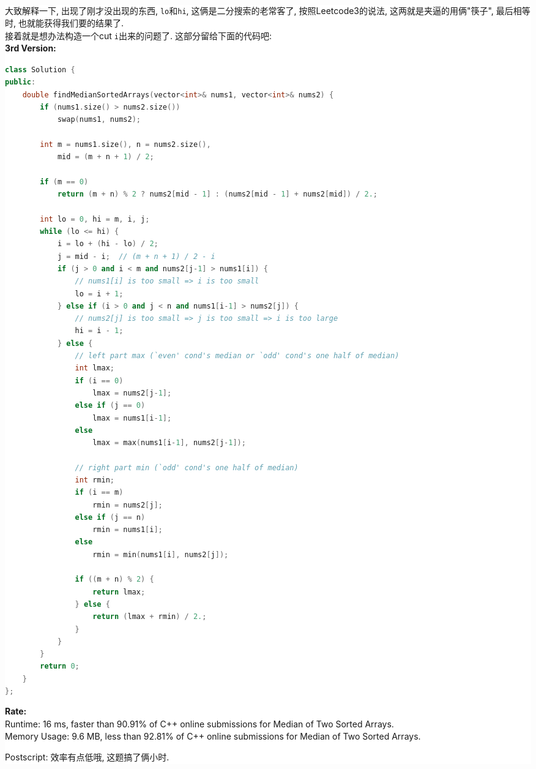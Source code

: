 大致解释一下, 出现了刚才没出现的东西, ```lo```和```hi```, 这俩是二分搜索的老常客了, 按照Leetcode3的说法, 这两就是夹逼的用俩"筷子", 最后相等时, 也就能获得我们要的结果了.  
接着就是想办法构造一个cut ```i```出来的问题了. 这部分留给下面的代码吧:  
**3rd Version:**  
```c++
class Solution {
public:
    double findMedianSortedArrays(vector<int>& nums1, vector<int>& nums2) {
        if (nums1.size() > nums2.size())
            swap(nums1, nums2);
        
        int m = nums1.size(), n = nums2.size(),
            mid = (m + n + 1) / 2;
        
        if (m == 0)
            return (m + n) % 2 ? nums2[mid - 1] : (nums2[mid - 1] + nums2[mid]) / 2.;
        
        int lo = 0, hi = m, i, j;
        while (lo <= hi) {
            i = lo + (hi - lo) / 2;
            j = mid - i;  // (m + n + 1) / 2 - i
            if (j > 0 and i < m and nums2[j-1] > nums1[i]) {
                // nums1[i] is too small => i is too small
                lo = i + 1;
            } else if (i > 0 and j < n and nums1[i-1] > nums2[j]) {
                // nums2[j] is too small => j is too small => i is too large
                hi = i - 1;
            } else {
                // left part max (`even' cond's median or `odd' cond's one half of median)
                int lmax;
                if (i == 0)
                    lmax = nums2[j-1];
                else if (j == 0)
                    lmax = nums1[i-1];
                else
                    lmax = max(nums1[i-1], nums2[j-1]);
                
                // right part min (`odd' cond's one half of median)
                int rmin;
                if (i == m)
                    rmin = nums2[j];
                else if (j == n)
                    rmin = nums1[i];
                else
                    rmin = min(nums1[i], nums2[j]);
                
                if ((m + n) % 2) {
                    return lmax;
                } else {
                    return (lmax + rmin) / 2.;
                }
            }
        }
        return 0;
    }
};
```

**Rate:**  
Runtime: 16 ms, faster than 90.91% of C++ online submissions for Median of Two Sorted Arrays.  
Memory Usage: 9.6 MB, less than 92.81% of C++ online submissions for Median of Two Sorted Arrays.  

Postscript: 效率有点低哦, 这题搞了俩小时.  